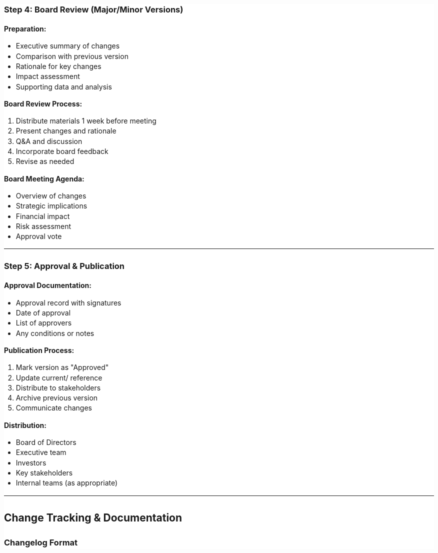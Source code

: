 
### Step 4: Board Review (Major/Minor Versions)

**Preparation:**
- Executive summary of changes
- Comparison with previous version
- Rationale for key changes
- Impact assessment
- Supporting data and analysis

**Board Review Process:**
1. Distribute materials 1 week before meeting
2. Present changes and rationale
3. Q&A and discussion
4. Incorporate board feedback
5. Revise as needed

**Board Meeting Agenda:**
- Overview of changes
- Strategic implications
- Financial impact
- Risk assessment
- Approval vote

---

### Step 5: Approval & Publication

**Approval Documentation:**
- Approval record with signatures
- Date of approval
- List of approvers
- Any conditions or notes

**Publication Process:**
1. Mark version as "Approved"
2. Update current/ reference
3. Distribute to stakeholders
4. Archive previous version
5. Communicate changes

**Distribution:**
- Board of Directors
- Executive team
- Investors
- Key stakeholders
- Internal teams (as appropriate)

---

## Change Tracking & Documentation

### Changelog Format

